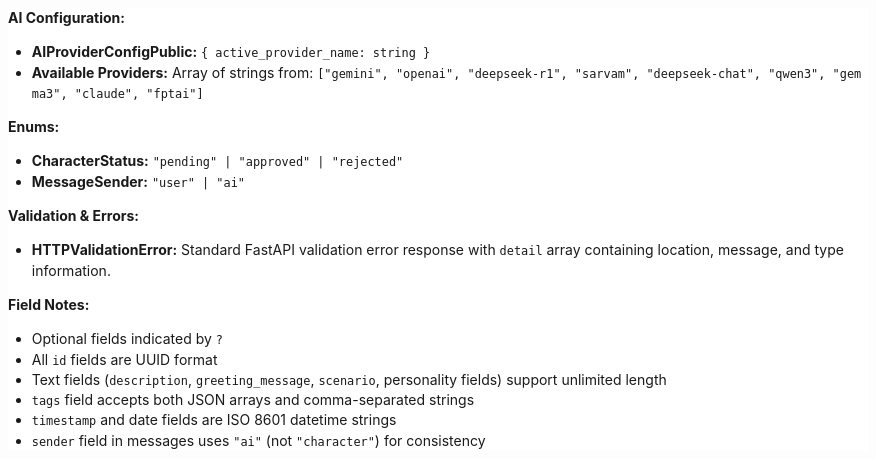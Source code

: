 **AI Configuration:**
*   **AIProviderConfigPublic:** `{ active_provider_name: string }`
*   **Available Providers:** Array of strings from: `["gemini", "openai", "deepseek-r1", "sarvam", "deepseek-chat", "qwen3", "gemma3", "claude", "fptai"]`

**Enums:**
*   **CharacterStatus:** `"pending" | "approved" | "rejected"`
*   **MessageSender:** `"user" | "ai"`

**Validation & Errors:**
*   **HTTPValidationError:** Standard FastAPI validation error response with `detail` array containing location, message, and type information.

**Field Notes:**
- Optional fields indicated by `?`
- All `id` fields are UUID format
- Text fields (`description`, `greeting_message`, `scenario`, personality fields) support unlimited length
- `tags` field accepts both JSON arrays and comma-separated strings
- `timestamp` and date fields are ISO 8601 datetime strings
- `sender` field in messages uses `"ai"` (not `"character"`) for consistency
